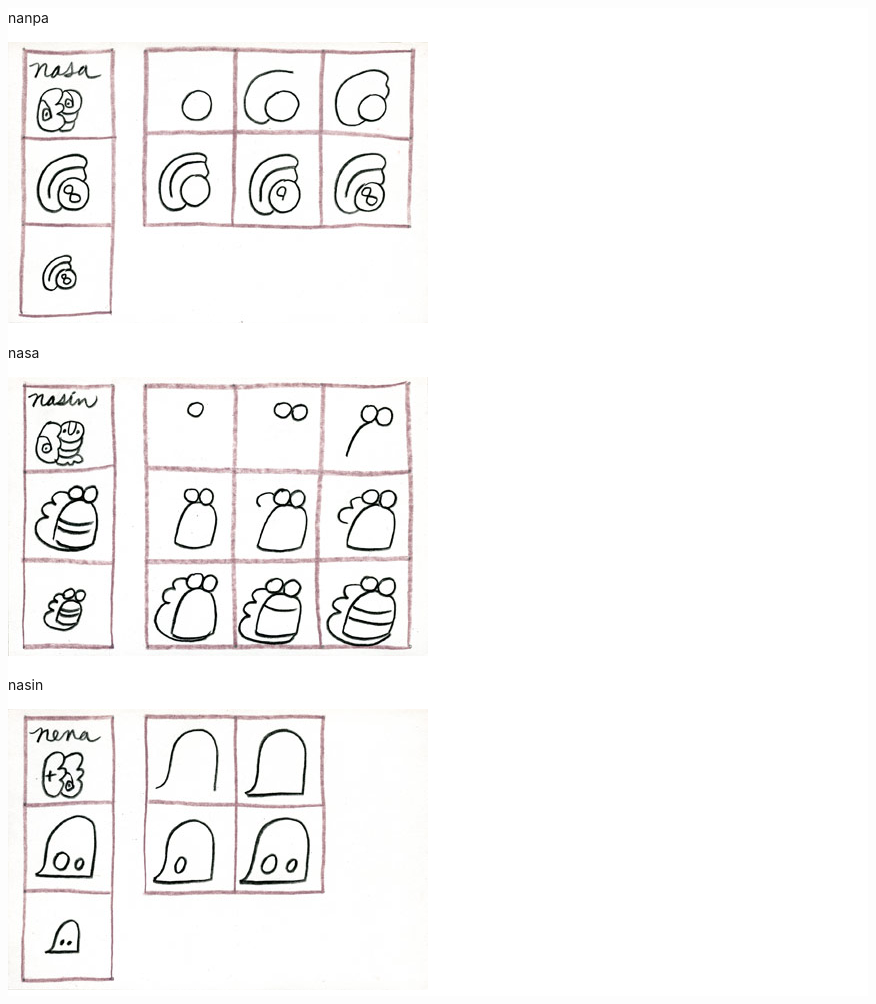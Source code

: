 nanpa




![nasa](/images/t47_tokipona/t47_nimipali/t47_nmpa_nasa.jpg)

nasa




![nasin](/images/t47_tokipona/t47_nimipali/t47_nmpa_nasin.jpg)

nasin




![nena](/images/t47_tokipona/t47_nimipali/t47_nmpa_nena.jpg)
